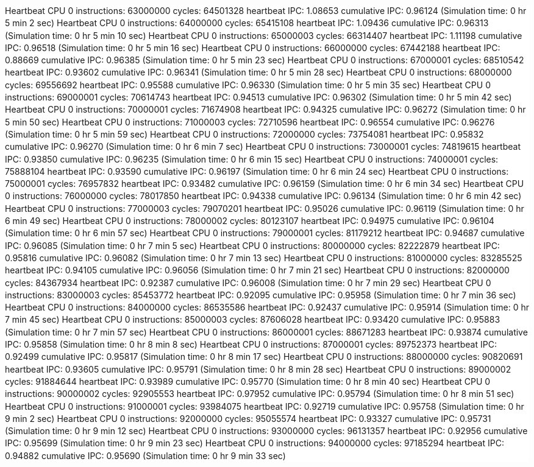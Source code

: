 Heartbeat CPU  0 instructions:   63000000 cycles:   64501328 heartbeat IPC: 1.08653 cumulative IPC: 0.96124 (Simulation time: 0 hr 5 min 2 sec) 
Heartbeat CPU  0 instructions:   64000000 cycles:   65415108 heartbeat IPC: 1.09436 cumulative IPC: 0.96313 (Simulation time: 0 hr 5 min 10 sec) 
Heartbeat CPU  0 instructions:   65000003 cycles:   66314407 heartbeat IPC: 1.11198 cumulative IPC: 0.96518 (Simulation time: 0 hr 5 min 16 sec) 
Heartbeat CPU  0 instructions:   66000000 cycles:   67442188 heartbeat IPC: 0.88669 cumulative IPC: 0.96385 (Simulation time: 0 hr 5 min 23 sec) 
Heartbeat CPU  0 instructions:   67000001 cycles:   68510542 heartbeat IPC: 0.93602 cumulative IPC: 0.96341 (Simulation time: 0 hr 5 min 28 sec) 
Heartbeat CPU  0 instructions:   68000000 cycles:   69556692 heartbeat IPC: 0.95588 cumulative IPC: 0.96330 (Simulation time: 0 hr 5 min 35 sec) 
Heartbeat CPU  0 instructions:   69000001 cycles:   70614743 heartbeat IPC: 0.94513 cumulative IPC: 0.96302 (Simulation time: 0 hr 5 min 42 sec) 
Heartbeat CPU  0 instructions:   70000001 cycles:   71674908 heartbeat IPC: 0.94325 cumulative IPC: 0.96272 (Simulation time: 0 hr 5 min 50 sec) 
Heartbeat CPU  0 instructions:   71000003 cycles:   72710596 heartbeat IPC: 0.96554 cumulative IPC: 0.96276 (Simulation time: 0 hr 5 min 59 sec) 
Heartbeat CPU  0 instructions:   72000000 cycles:   73754081 heartbeat IPC: 0.95832 cumulative IPC: 0.96270 (Simulation time: 0 hr 6 min 7 sec) 
Heartbeat CPU  0 instructions:   73000001 cycles:   74819615 heartbeat IPC: 0.93850 cumulative IPC: 0.96235 (Simulation time: 0 hr 6 min 15 sec) 
Heartbeat CPU  0 instructions:   74000001 cycles:   75888104 heartbeat IPC: 0.93590 cumulative IPC: 0.96197 (Simulation time: 0 hr 6 min 24 sec) 
Heartbeat CPU  0 instructions:   75000001 cycles:   76957832 heartbeat IPC: 0.93482 cumulative IPC: 0.96159 (Simulation time: 0 hr 6 min 34 sec) 
Heartbeat CPU  0 instructions:   76000000 cycles:   78017850 heartbeat IPC: 0.94338 cumulative IPC: 0.96134 (Simulation time: 0 hr 6 min 42 sec) 
Heartbeat CPU  0 instructions:   77000003 cycles:   79070201 heartbeat IPC: 0.95026 cumulative IPC: 0.96119 (Simulation time: 0 hr 6 min 49 sec) 
Heartbeat CPU  0 instructions:   78000002 cycles:   80123107 heartbeat IPC: 0.94975 cumulative IPC: 0.96104 (Simulation time: 0 hr 6 min 57 sec) 
Heartbeat CPU  0 instructions:   79000001 cycles:   81179212 heartbeat IPC: 0.94687 cumulative IPC: 0.96085 (Simulation time: 0 hr 7 min 5 sec) 
Heartbeat CPU  0 instructions:   80000000 cycles:   82222879 heartbeat IPC: 0.95816 cumulative IPC: 0.96082 (Simulation time: 0 hr 7 min 13 sec) 
Heartbeat CPU  0 instructions:   81000000 cycles:   83285525 heartbeat IPC: 0.94105 cumulative IPC: 0.96056 (Simulation time: 0 hr 7 min 21 sec) 
Heartbeat CPU  0 instructions:   82000000 cycles:   84367934 heartbeat IPC: 0.92387 cumulative IPC: 0.96008 (Simulation time: 0 hr 7 min 29 sec) 
Heartbeat CPU  0 instructions:   83000003 cycles:   85453772 heartbeat IPC: 0.92095 cumulative IPC: 0.95958 (Simulation time: 0 hr 7 min 36 sec) 
Heartbeat CPU  0 instructions:   84000000 cycles:   86535586 heartbeat IPC: 0.92437 cumulative IPC: 0.95914 (Simulation time: 0 hr 7 min 45 sec) 
Heartbeat CPU  0 instructions:   85000003 cycles:   87606028 heartbeat IPC: 0.93420 cumulative IPC: 0.95883 (Simulation time: 0 hr 7 min 57 sec) 
Heartbeat CPU  0 instructions:   86000001 cycles:   88671283 heartbeat IPC: 0.93874 cumulative IPC: 0.95858 (Simulation time: 0 hr 8 min 8 sec) 
Heartbeat CPU  0 instructions:   87000001 cycles:   89752373 heartbeat IPC: 0.92499 cumulative IPC: 0.95817 (Simulation time: 0 hr 8 min 17 sec) 
Heartbeat CPU  0 instructions:   88000000 cycles:   90820691 heartbeat IPC: 0.93605 cumulative IPC: 0.95791 (Simulation time: 0 hr 8 min 28 sec) 
Heartbeat CPU  0 instructions:   89000002 cycles:   91884644 heartbeat IPC: 0.93989 cumulative IPC: 0.95770 (Simulation time: 0 hr 8 min 40 sec) 
Heartbeat CPU  0 instructions:   90000002 cycles:   92905553 heartbeat IPC: 0.97952 cumulative IPC: 0.95794 (Simulation time: 0 hr 8 min 51 sec) 
Heartbeat CPU  0 instructions:   91000001 cycles:   93984075 heartbeat IPC: 0.92719 cumulative IPC: 0.95758 (Simulation time: 0 hr 9 min 2 sec) 
Heartbeat CPU  0 instructions:   92000000 cycles:   95055574 heartbeat IPC: 0.93327 cumulative IPC: 0.95731 (Simulation time: 0 hr 9 min 12 sec) 
Heartbeat CPU  0 instructions:   93000000 cycles:   96131357 heartbeat IPC: 0.92956 cumulative IPC: 0.95699 (Simulation time: 0 hr 9 min 23 sec) 
Heartbeat CPU  0 instructions:   94000000 cycles:   97185294 heartbeat IPC: 0.94882 cumulative IPC: 0.95690 (Simulation time: 0 hr 9 min 33 sec) 